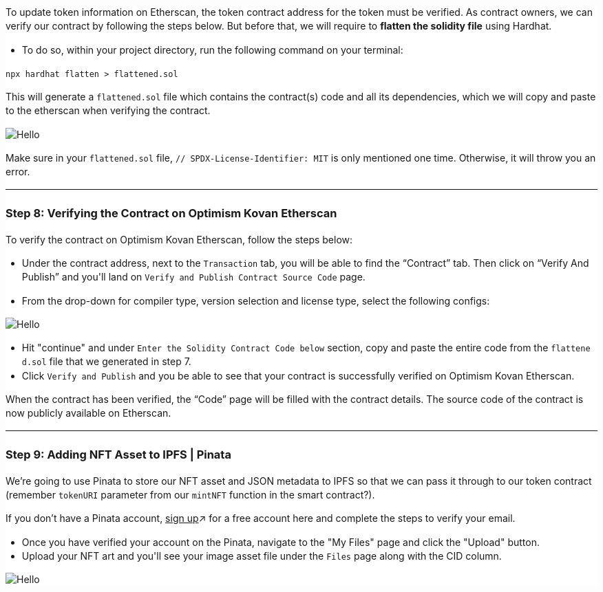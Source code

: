 To update token information on Etherscan, the token contract address for the token must be verified. As contract owners, we can verify our contract by following the steps below. But before that, we will require to **flatten the solidity file** using Hardhat. 

- To do so, within your project directory, run the following command on your terminal:
```
npx hardhat flatten > flattened.sol
```
This will generate a `flattened.sol` file which contains the contract(s) code and all its dependencies, which we will copy and paste to the etherscan when verifying the contract.

<img src="/docs/learn/yy3.png" alt="Hello" class="responsive-pic" width="700" />


Make sure in your `flattened.sol` file, `// SPDX-License-Identifier: MIT` is only mentioned one time. Otherwise, it will throw you an error. 

________________________
### Step 8: Verifying the Contract on Optimism Kovan Etherscan

To verify the contract on Optimism Kovan Etherscan, follow the steps below:

- Under the contract address, next to the `Transaction` tab, you will be able to find the “Contract” tab. Then click on “Verify And Publish” and you'll land on `Verify and Publish Contract Source Code` page.

- From the drop-down for compiler type, version selection and license type, select the following configs: 

<img src="/docs/learn/yy4.png" alt="Hello" class="responsive-pic" width="700" />

 
- Hit "continue" and under `Enter the Solidity Contract Code below` section, copy and paste the entire code from the `flattened.sol` file that we generated in step 7. 
- Click `Verify and Publish` and you be able to see that your contract is successfully verified on Optimism Kovan Etherscan.

When the contract has been verified, the “Code” page will be filled with the contract details. The source code of the contract is now publicly available on Etherscan.

________________________
### Step 9: Adding NFT Asset to IPFS | Pinata
We’re going to use Pinata to store our NFT asset and JSON metadata to IPFS so that we can pass it through to our token contract (remember `tokenURI` parameter from our `mintNFT` function in the smart contract?). 

If you don’t have a Pinata account, [sign up](https://app.pinata.cloud/)↗ for a free account here and complete the steps to verify your email.

- Once you have verified your account on the Pinata, navigate to the "My Files" page and click the "Upload" button.
- Upload your NFT art and you'll see your image asset file under the `Files` page along with the CID column. 

<img src="/docs/learn/yy5.png" alt="Hello" class="responsive-pic" width="700" />
